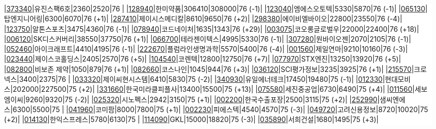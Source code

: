 |[373340](https://finance.daum.net/quotes/A373340)|유진스팩6호|2360|2520|76 |
|[128940](https://finance.daum.net/quotes/A128940)|한미약품|306410|308000|76 (-1)|
|[123040](https://finance.daum.net/quotes/A123040)|엠에스오토텍|5330|5870|76 (-1)|
|[065130](https://finance.daum.net/quotes/A065130)|탑엔지니어링|6300|6070|76 (+1)|
|[287410](https://finance.daum.net/quotes/A287410)|제이시스메디칼|8610|9650|76 (+2)|
|[298380](https://finance.daum.net/quotes/A298380)|에이비엘바이오|22800|23550|76 (-4)|
|[123750](https://finance.daum.net/quotes/A123750)|알톤스포츠|3475|4360|76 (-1)|
|[078940](https://finance.daum.net/quotes/A078940)|코드네이처|1635|1343|76 (+29)|
|[003075](https://finance.daum.net/quotes/A003075)|코오롱글로벌우|22000|22400|76 (+18)|
|[006120](https://finance.daum.net/quotes/A006120)|SK디스커버리|38550|37750|76 (+1)|
|[066700](https://finance.daum.net/quotes/A066700)|테라젠이텍스|4995|5330|76 (-1)|
|[307280](https://finance.daum.net/quotes/A307280)|원바이오젠|2070|2105|76 (-1)|
|[052460](https://finance.daum.net/quotes/A052460)|아이크래프트|4410|4195|76 (-1)|
|[222670](https://finance.daum.net/quotes/A222670)|플럼라인생명과학|5570|5400|76 (-4)|
|[001560](https://finance.daum.net/quotes/A001560)|제일연마|9210|10160|76 (-3)|
|[023440](https://finance.daum.net/quotes/A023440)|제이스코홀딩스|2405|2570|76 (+5)|
|[104540](https://finance.daum.net/quotes/A104540)|코렌텍|12800|12750|76 (+7)|
|[077970](https://finance.daum.net/quotes/A077970)|STX엔진|13250|13920|76 (+5)|
|[082800](https://finance.daum.net/quotes/A082800)|비보존 제약|1050|879|76 (+1)|
|[082660](https://finance.daum.net/quotes/A082660)|코스나인|1045|944|76 (+3)|
|[036120](https://finance.daum.net/quotes/A036120)|SCI평가정보|3235|3925|76 (+1)|
|[215570](https://finance.daum.net/quotes/A215570)|크로넥스|3400|2375|76 |
|[033320](https://finance.daum.net/quotes/A033320)|제이씨현시스템|6410|5830|75 (-2)|
|[340930](https://finance.daum.net/quotes/A340930)|유일에너테크|17450|19480|75 (-1)|
|[012330](https://finance.daum.net/quotes/A012330)|현대모비스|202000|227500|75 (+2)|
|[331660](https://finance.daum.net/quotes/A331660)|한국미라클피플사|13400|15500|75 (+13)|
|[075580](https://finance.daum.net/quotes/A075580)|세진중공업|6730|6490|75 (+4)|
|[011560](https://finance.daum.net/quotes/A011560)|세보엠이씨|9260|9320|75 (-2)|
|[025320](https://finance.daum.net/quotes/A025320)|시노펙스|2942|3150|75 (+1)|
|[002200](https://finance.daum.net/quotes/A002200)|한국수출포장|2500|3115|75 (+2)|
|[252990](https://finance.daum.net/quotes/A252990)|샘씨엔에스|6300|5500|75 |
|[041960](https://finance.daum.net/quotes/A041960)|코미팜|8000|7800|75 (+1)|
|[002230](https://finance.daum.net/quotes/A002230)|피에스텍|4540|4570|75 (-3)|
|[049720](https://finance.daum.net/quotes/A049720)|고려신용정보|8720|10020|75 (+2)|
|[014130](https://finance.daum.net/quotes/A014130)|한익스프레스|5780|6130|75 |
|[114090](https://finance.daum.net/quotes/A114090)|GKL|15000|18820|75 (-3)|
|[035890](https://finance.daum.net/quotes/A035890)|서희건설|1680|1495|75 (+3)|